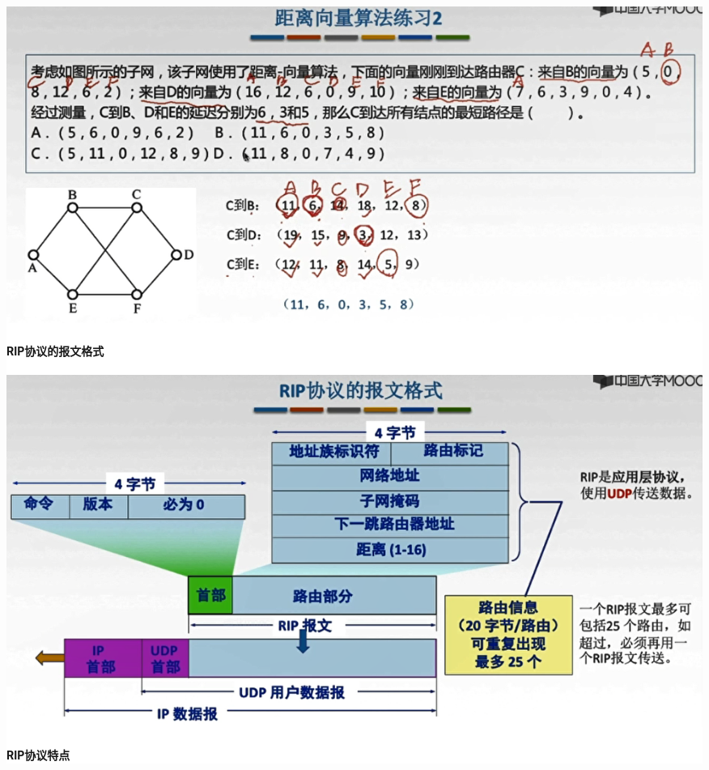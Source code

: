![4-2+6-2-5](./images/CN/4-2+6-2-5距离向量算法练习2.png)

#### RIP协议的报文格式

![4-2+6-2-6](./images/CN/4-2+6-2-6RIP协议的报文格式.png)

#### RIP协议特点
